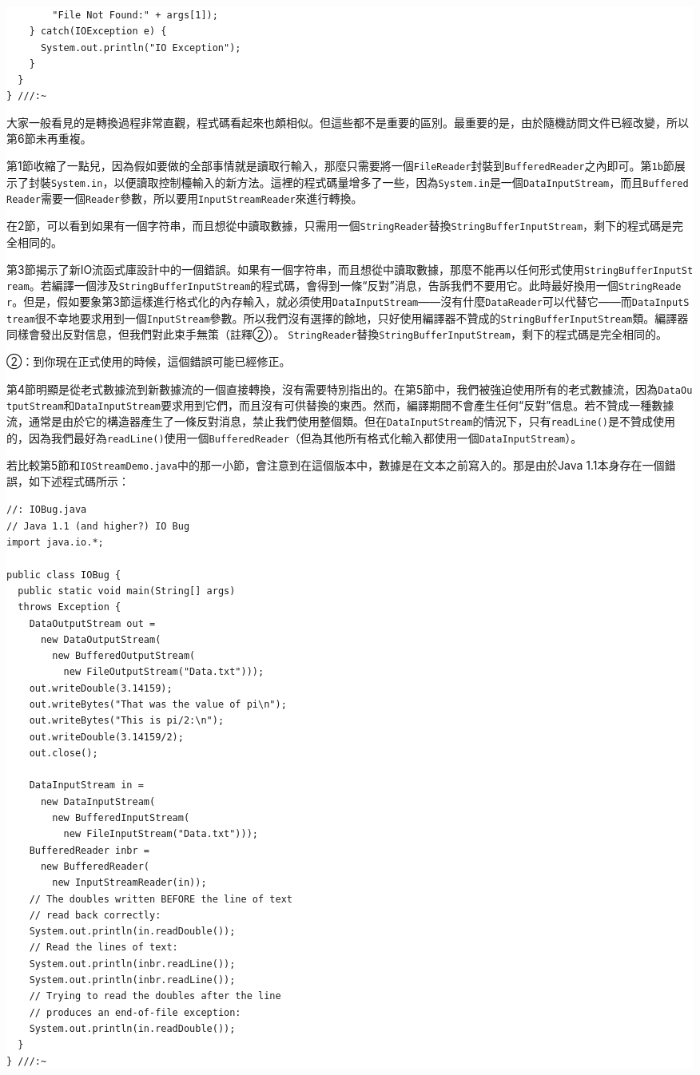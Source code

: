 ```
        "File Not Found:" + args[1]);
    } catch(IOException e) {
      System.out.println("IO Exception");
    }
  }
} ///:~
```

大家一般看見的是轉換過程非常直觀，程式碼看起來也頗相似。但這些都不是重要的區別。最重要的是，由於隨機訪問文件已經改變，所以第6節未再重複。

第1節收縮了一點兒，因為假如要做的全部事情就是讀取行輸入，那麼只需要將一個`FileReader`封裝到`BufferedReader`之內即可。第`1b`節展示了封裝`System.in`，以便讀取控制檯輸入的新方法。這裡的程式碼量增多了一些，因為`System.in`是一個`DataInputStream`，而且`BufferedReader`需要一個`Reader`參數，所以要用`InputStreamReader`來進行轉換。

在2節，可以看到如果有一個字符串，而且想從中讀取數據，只需用一個`StringReader`替換`StringBufferInputStream`，剩下的程式碼是完全相同的。

第3節揭示了新IO流函式庫設計中的一個錯誤。如果有一個字符串，而且想從中讀取數據，那麼不能再以任何形式使用`StringBufferInputStream`。若編譯一個涉及`StringBufferInputStream`的程式碼，會得到一條“反對”消息，告訴我們不要用它。此時最好換用一個`StringReader`。但是，假如要象第3節這樣進行格式化的內存輸入，就必須使用`DataInputStream`——沒有什麼`DataReader`可以代替它——而`DataInputStream`很不幸地要求用到一個`InputStream`參數。所以我們沒有選擇的餘地，只好使用編譯器不贊成的`StringBufferInputStream`類。編譯器同樣會發出反對信息，但我們對此束手無策（註釋②）。
`StringReader`替換`StringBufferInputStream`，剩下的程式碼是完全相同的。

②：到你現在正式使用的時候，這個錯誤可能已經修正。

第4節明顯是從老式數據流到新數據流的一個直接轉換，沒有需要特別指出的。在第5節中，我們被強迫使用所有的老式數據流，因為`DataOutputStream`和`DataInputStream`要求用到它們，而且沒有可供替換的東西。然而，編譯期間不會產生任何“反對”信息。若不贊成一種數據流，通常是由於它的構造器產生了一條反對消息，禁止我們使用整個類。但在`DataInputStream`的情況下，只有`readLine()`是不贊成使用的，因為我們最好為`readLine()`使用一個`BufferedReader`（但為其他所有格式化輸入都使用一個`DataInputStream`）。

若比較第5節和`IOStreamDemo.java`中的那一小節，會注意到在這個版本中，數據是在文本之前寫入的。那是由於Java 1.1本身存在一個錯誤，如下述程式碼所示：

```
//: IOBug.java
// Java 1.1 (and higher?) IO Bug
import java.io.*;

public class IOBug {
  public static void main(String[] args)
  throws Exception {
    DataOutputStream out =
      new DataOutputStream(
        new BufferedOutputStream(
          new FileOutputStream("Data.txt")));
    out.writeDouble(3.14159);
    out.writeBytes("That was the value of pi\n");
    out.writeBytes("This is pi/2:\n");
    out.writeDouble(3.14159/2);
    out.close();

    DataInputStream in =
      new DataInputStream(
        new BufferedInputStream(
          new FileInputStream("Data.txt")));
    BufferedReader inbr =
      new BufferedReader(
        new InputStreamReader(in));
    // The doubles written BEFORE the line of text
    // read back correctly:
    System.out.println(in.readDouble());
    // Read the lines of text:
    System.out.println(inbr.readLine());
    System.out.println(inbr.readLine());
    // Trying to read the doubles after the line
    // produces an end-of-file exception:
    System.out.println(in.readDouble());
  }
} ///:~
```